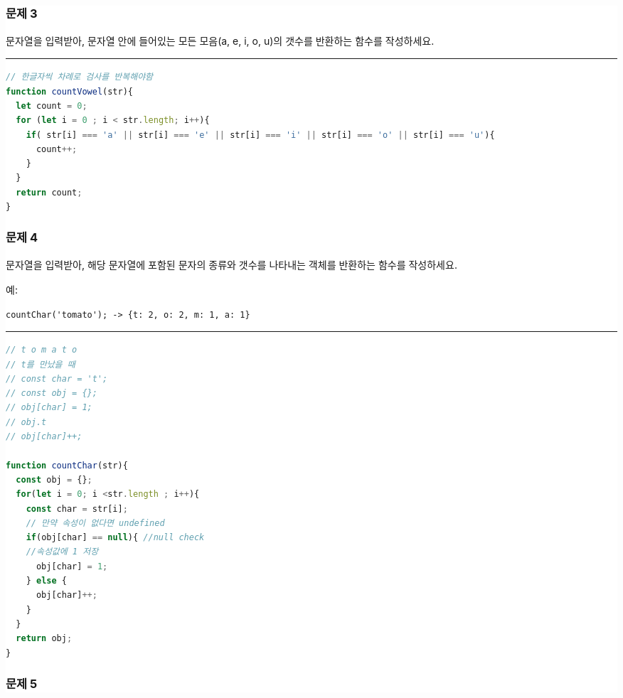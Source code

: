### 문제 3

문자열을 입력받아, 문자열 안에 들어있는 모든 모음(a, e, i, o, u)의 갯수를 반환하는 함수를 작성하세요.

---

```js
// 한글자씩 차례로 검사를 반복해야함
function countVowel(str){
  let count = 0;
  for (let i = 0 ; i < str.length; i++){
    if( str[i] === 'a' || str[i] === 'e' || str[i] === 'i' || str[i] === 'o' || str[i] === 'u'){ 
      count++;
    }
  }
  return count;
}
```
  
### 문제 4

문자열을 입력받아, 해당 문자열에 포함된 문자의 종류와 갯수를 나타내는 객체를 반환하는 함수를 작성하세요.

예:
```
countChar('tomato'); -> {t: 2, o: 2, m: 1, a: 1}
```
---
```js
// t o m a t o
// t를 만났을 때
// const char = 't';
// const obj = {};
// obj[char] = 1;
// obj.t
// obj[char]++;

function countChar(str){
  const obj = {};
  for(let i = 0; i <str.length ; i++){
    const char = str[i];
    // 만약 속성이 없다면 undefined
    if(obj[char] == null){ //null check
    //속성값에 1 저장
      obj[char] = 1;
    } else {
      obj[char]++;
    }
  }
  return obj;
}
```

### 문제 5
